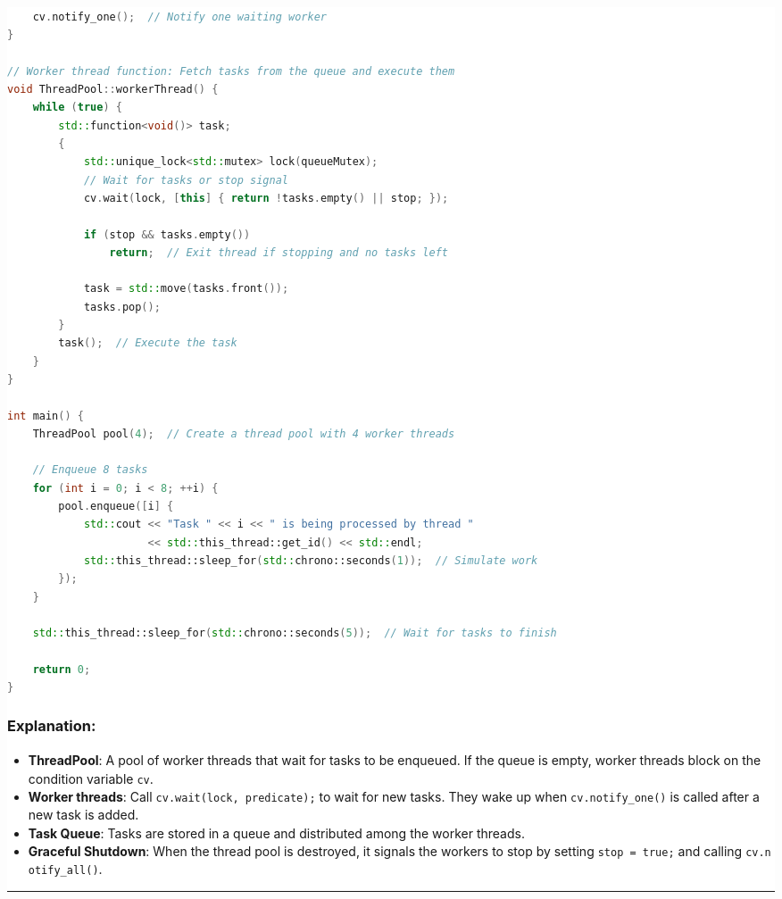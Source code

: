 ```cpp
    cv.notify_one();  // Notify one waiting worker
}

// Worker thread function: Fetch tasks from the queue and execute them
void ThreadPool::workerThread() {
    while (true) {
        std::function<void()> task;
        {
            std::unique_lock<std::mutex> lock(queueMutex);
            // Wait for tasks or stop signal
            cv.wait(lock, [this] { return !tasks.empty() || stop; });

            if (stop && tasks.empty())
                return;  // Exit thread if stopping and no tasks left

            task = std::move(tasks.front());
            tasks.pop();
        }
        task();  // Execute the task
    }
}

int main() {
    ThreadPool pool(4);  // Create a thread pool with 4 worker threads

    // Enqueue 8 tasks
    for (int i = 0; i < 8; ++i) {
        pool.enqueue([i] {
            std::cout << "Task " << i << " is being processed by thread "
                      << std::this_thread::get_id() << std::endl;
            std::this_thread::sleep_for(std::chrono::seconds(1));  // Simulate work
        });
    }

    std::this_thread::sleep_for(std::chrono::seconds(5));  // Wait for tasks to finish

    return 0;
}
```

### Explanation:
- **ThreadPool**: A pool of worker threads that wait for tasks to be enqueued. If the queue is empty, worker threads block on the condition variable `cv`.
- **Worker threads**: Call `cv.wait(lock, predicate);` to wait for new tasks. They wake up when `cv.notify_one()` is called after a new task is added.
- **Task Queue**: Tasks are stored in a queue and distributed among the worker threads.
- **Graceful Shutdown**: When the thread pool is destroyed, it signals the workers to stop by setting `stop = true;` and calling `cv.notify_all()`.

---
